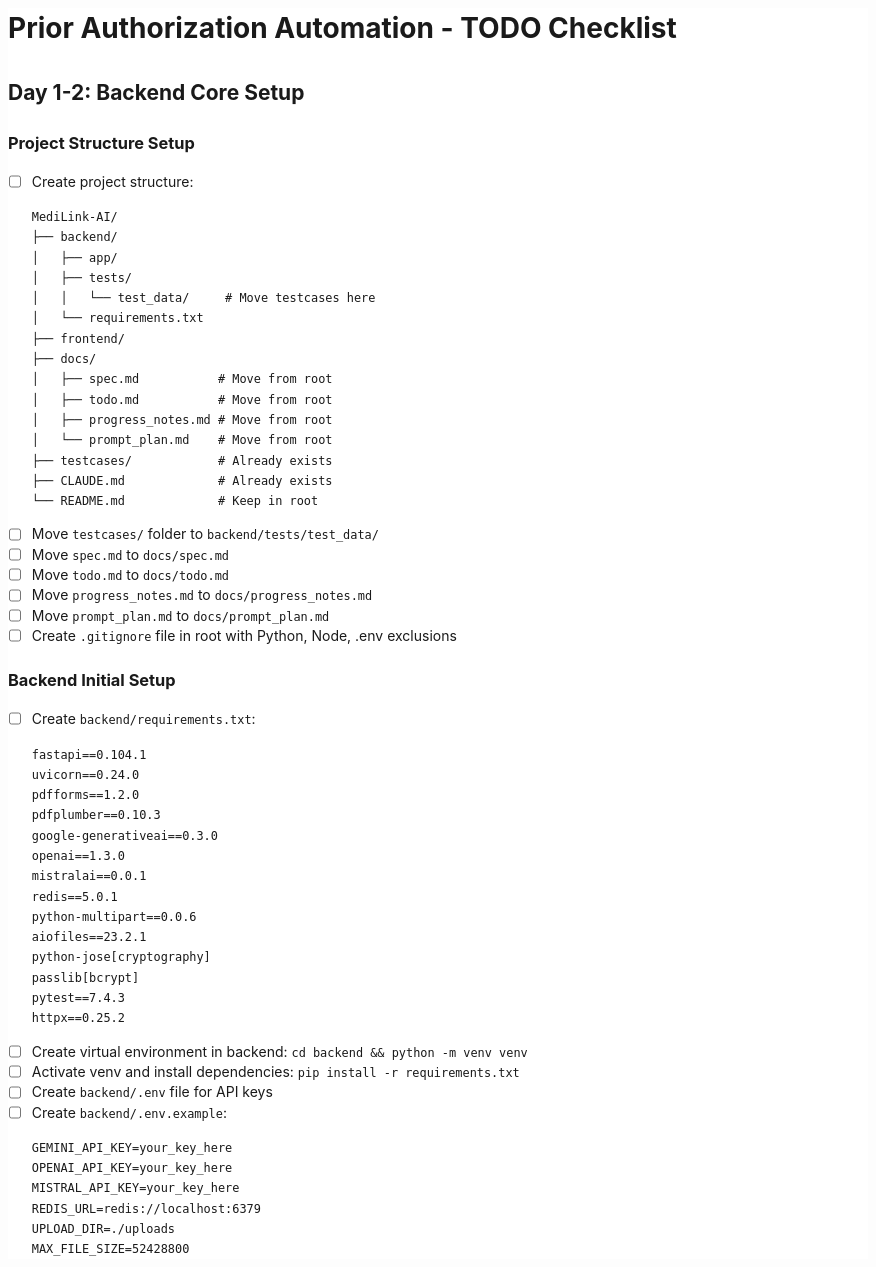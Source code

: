 # Prior Authorization Automation - TODO Checklist

## Day 1-2: Backend Core Setup

### Project Structure Setup
- [ ] Create project structure:
  ```
  MediLink-AI/
  ├── backend/
  │   ├── app/
  │   ├── tests/
  │   │   └── test_data/     # Move testcases here
  │   └── requirements.txt
  ├── frontend/
  ├── docs/
  │   ├── spec.md           # Move from root
  │   ├── todo.md           # Move from root
  │   ├── progress_notes.md # Move from root
  │   └── prompt_plan.md    # Move from root
  ├── testcases/            # Already exists
  ├── CLAUDE.md             # Already exists
  └── README.md             # Keep in root
  ```
- [ ] Move `testcases/` folder to `backend/tests/test_data/`
- [ ] Move `spec.md` to `docs/spec.md`
- [ ] Move `todo.md` to `docs/todo.md`
- [ ] Move `progress_notes.md` to `docs/progress_notes.md`
- [ ] Move `prompt_plan.md` to `docs/prompt_plan.md`
- [ ] Create `.gitignore` file in root with Python, Node, .env exclusions

### Backend Initial Setup
- [ ] Create `backend/requirements.txt`:
  ```
  fastapi==0.104.1
  uvicorn==0.24.0
  pdfforms==1.2.0
  pdfplumber==0.10.3
  google-generativeai==0.3.0
  openai==1.3.0
  mistralai==0.0.1
  redis==5.0.1
  python-multipart==0.0.6
  aiofiles==23.2.1
  python-jose[cryptography]
  passlib[bcrypt]
  pytest==7.4.3
  httpx==0.25.2
  ```
- [ ] Create virtual environment in backend: `cd backend && python -m venv venv`
- [ ] Activate venv and install dependencies: `pip install -r requirements.txt`
- [ ] Create `backend/.env` file for API keys
- [ ] Create `backend/.env.example`:
  ```
  GEMINI_API_KEY=your_key_here
  OPENAI_API_KEY=your_key_here
  MISTRAL_API_KEY=your_key_here
  REDIS_URL=redis://localhost:6379
  UPLOAD_DIR=./uploads
  MAX_FILE_SIZE=52428800
  ```
